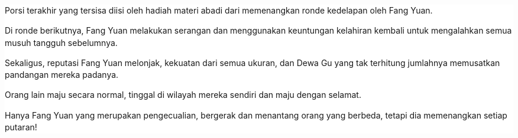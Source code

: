 Porsi terakhir yang tersisa diisi oleh hadiah materi abadi dari memenangkan ronde kedelapan oleh Fang Yuan.

Di ronde berikutnya, Fang Yuan melakukan serangan dan menggunakan keuntungan kelahiran kembali untuk mengalahkan semua musuh tangguh sebelumnya.

Sekaligus, reputasi Fang Yuan melonjak, kekuatan dari semua ukuran, dan Dewa Gu yang tak terhitung jumlahnya memusatkan pandangan mereka padanya.

Orang lain maju secara normal, tinggal di wilayah mereka sendiri dan maju dengan selamat.

Hanya Fang Yuan yang merupakan pengecualian, bergerak dan menantang orang yang berbeda, tetapi dia memenangkan setiap putaran!